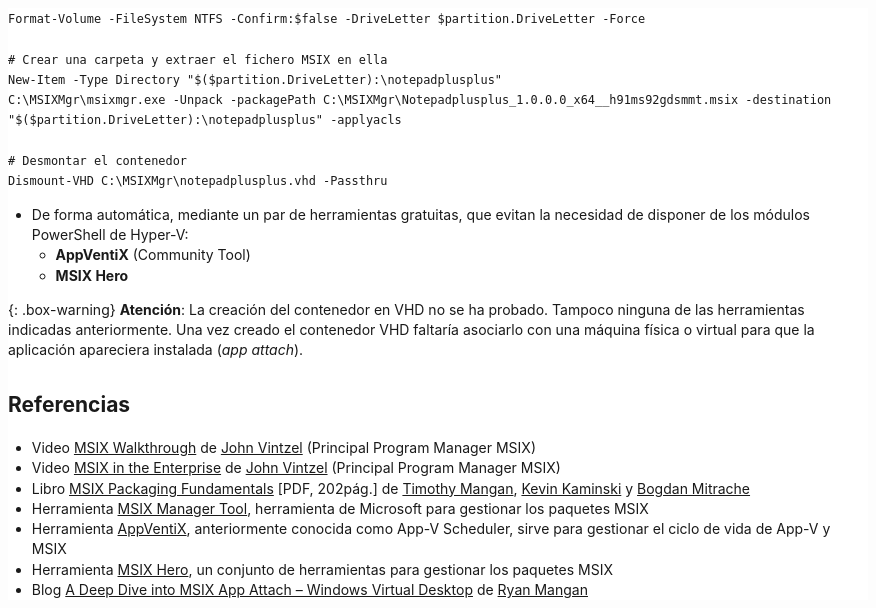 ```
Format-Volume -FileSystem NTFS -Confirm:$false -DriveLetter $partition.DriveLetter -Force

# Crear una carpeta y extraer el fichero MSIX en ella
New-Item -Type Directory "$($partition.DriveLetter):\notepadplusplus"
C:\MSIXMgr\msixmgr.exe -Unpack -packagePath C:\MSIXMgr\Notepadplusplus_1.0.0.0_x64__h91ms92gdsmmt.msix -destination "$($partition.DriveLetter):\notepadplusplus" -applyacls

# Desmontar el contenedor
Dismount-VHD C:\MSIXMgr\notepadplusplus.vhd -Passthru
```
<p></p>

* De forma automática, mediante un par de herramientas gratuitas, que evitan la necesidad de disponer de los módulos PowerShell de Hyper-V:
  * **AppVentiX** (Community Tool)
  * **MSIX Hero**

{: .box-warning}
**Atención**: La creación del contenedor en VHD no se ha probado. Tampoco ninguna de las herramientas indicadas anteriormente. Una vez creado el contenedor VHD faltaría asociarlo con una máquina física o virtual para que la aplicación apareciera instalada (_app attach_).

## Referencias

* Video [MSIX Walkthrough](https://www.microsoft.com/es-es/videoplayer/embed/RE3ig2l?autoCaptions=es-es) de [John Vintzel](https://twitter.com/jvintzel) (Principal Program Manager MSIX)
* Video [MSIX in the Enterprise](https://www.youtube.com/watch?v=orh87lo6VKY) de [John Vintzel](https://twitter.com/jvintzel) (Principal Program Manager MSIX)
* Libro [MSIX Packaging Fundamentals](https://www.advancedinstaller.com/downloads/MSIX-Packaging-Fundamentals-free-ebook.pdf) [PDF, 202pág.] de [Timothy Mangan](https://twitter.com/timothymangan), [Kevin Kaminski](https://twitter.com/kkaminsk) y [Bogdan Mitrache](https://twitter.com/BogdanMitrache)
* Herramienta [MSIX Manager Tool](https://aka.ms/msixmgr), herramienta de Microsoft para gestionar los paquetes MSIX
* Herramienta [AppVentiX](https://appventix.com/), anteriormente conocida como App-V Scheduler, sirve para gestionar el ciclo de vida de App-V y MSIX
* Herramienta [MSIX Hero](https://msixhero.net/), un conjunto de herramientas para gestionar los paquetes MSIX
* Blog [A Deep Dive into MSIX App Attach – Windows Virtual Desktop](https://ryanmangansitblog.com/2020/08/20/a-deep-dive-into-msix-app-attach-windows-virtual-desktop/) de [Ryan Mangan](https://twitter.com/Rymangan)

[1]: /assets/img/blog/2020-11-21_image_1.png "MSIX Packagint Tool"
[2]: /assets/img/blog/2020-11-21_image_2.png "Paquete MSIX creado correctamente"
[3]: /assets/img/blog/2020-11-21_image_3.png "Doble clic para instalar el paquete MSIX"
[4]: /assets/img/blog/2020-11-21_image_4.png "Notepad++ en aplicaciones universales"
